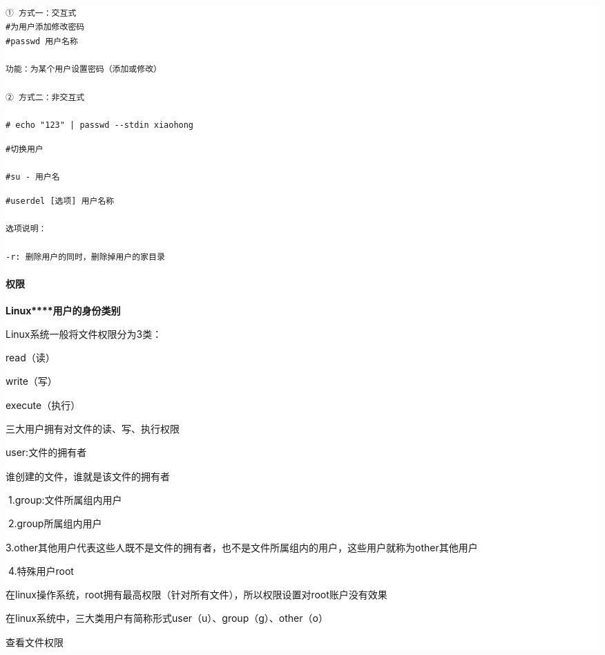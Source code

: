 ```
```

```
① 方式一：交互式 
#为用户添加修改密码
#passwd 用户名称

功能：为某个用户设置密码（添加或修改）

② 方式二：非交互式 

# echo "123" | passwd --stdin xiaohong
```

```
#切换用户

#su - 用户名
```

```
#userdel [选项] 用户名称

选项说明：

-r: 删除用户的同时，删除掉用户的家目录
```

#### **权限**

**Linux****用户的身份类别**

Linux系统一般将文件权限分为3类：

read（读）

write（写）

execute（执行）

三大用户拥有对文件的读、写、执行权限

user:文件的拥有者

谁创建的文件，谁就是该文件的拥有者

​	1.group:文件所属组内用户

​	2.group所属组内用户

​	3.other其他用户代表这些人既不是文件的拥有者，也不是文件所属组内的用户，这些用户就称为other其他用户

​	4.特殊用户root

在linux操作系统，root拥有最高权限（针对所有文件），所以权限设置对root账户没有效果

在linux系统中，三大类用户有简称形式user（u）、group（g）、other（o）

查看文件权限

